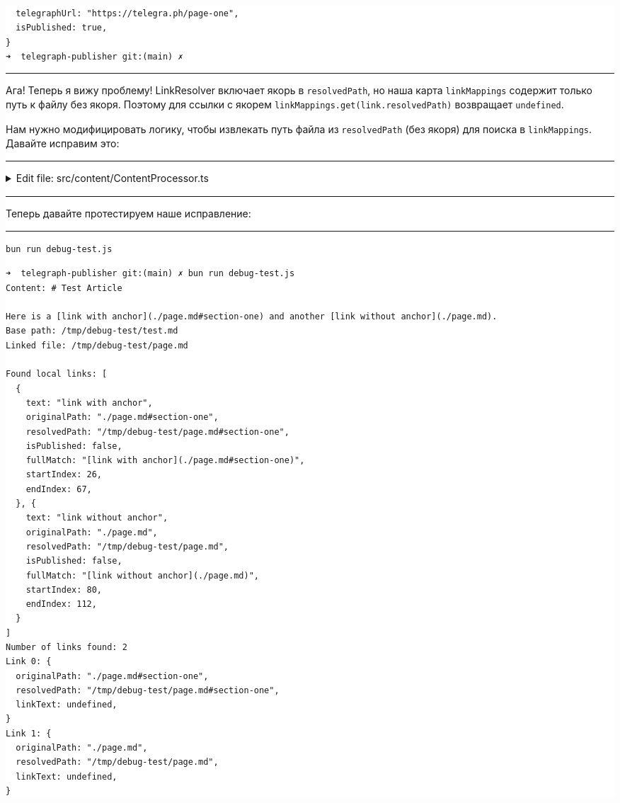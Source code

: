 ```
  telegraphUrl: "https://telegra.ph/page-one",
  isPublished: true,
}
➜  telegraph-publisher git:(main) ✗
```

---

Ага! Теперь я вижу проблему! LinkResolver включает якорь в `resolvedPath`, но наша карта `linkMappings` содержит только путь к файлу без якоря. Поэтому для ссылки с якорем `linkMappings.get(link.resolvedPath)` возвращает `undefined`.

Нам нужно модифицировать логику, чтобы извлекать путь файла из `resolvedPath` (без якоря) для поиска в `linkMappings`. Давайте исправим это:

---

<details><summary>Edit file: src/content/ContentProcessor.ts</summary></details>

---

Теперь давайте протестируем наше исправление:

---

```bash
bun run debug-test.js
```

```
➜  telegraph-publisher git:(main) ✗ bun run debug-test.js
Content: # Test Article

Here is a [link with anchor](./page.md#section-one) and another [link without anchor](./page.md).
Base path: /tmp/debug-test/test.md
Linked file: /tmp/debug-test/page.md

Found local links: [
  {
    text: "link with anchor",
    originalPath: "./page.md#section-one",
    resolvedPath: "/tmp/debug-test/page.md#section-one",
    isPublished: false,
    fullMatch: "[link with anchor](./page.md#section-one)",
    startIndex: 26,
    endIndex: 67,
  }, {
    text: "link without anchor",
    originalPath: "./page.md",
    resolvedPath: "/tmp/debug-test/page.md",
    isPublished: false,
    fullMatch: "[link without anchor](./page.md)",
    startIndex: 80,
    endIndex: 112,
  }
]
Number of links found: 2
Link 0: {
  originalPath: "./page.md#section-one",
  resolvedPath: "/tmp/debug-test/page.md#section-one",
  linkText: undefined,
}
Link 1: {
  originalPath: "./page.md",
  resolvedPath: "/tmp/debug-test/page.md",
  linkText: undefined,
}
```